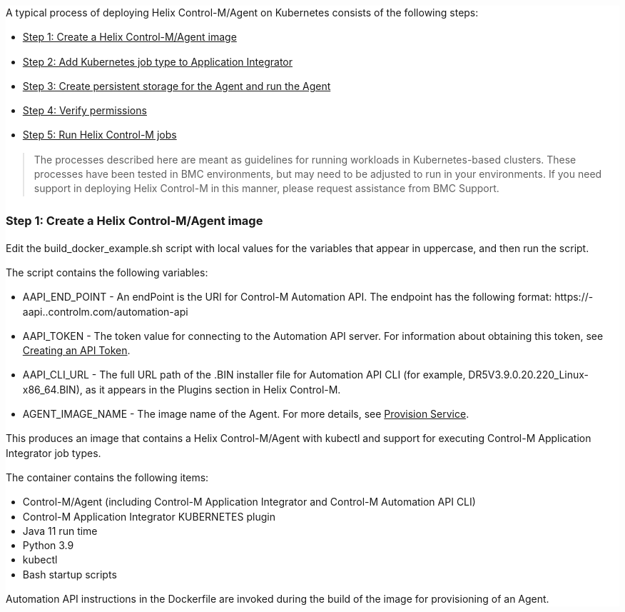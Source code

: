 A typical process of deploying Helix Control-M/Agent on Kubernetes consists of the following steps:

- [Step 1: Create a Helix Control-M/Agent image](#step-1-create-a-helix-control-magent-image)

- [Step 2: Add Kubernetes job type to Application Integrator](#step-2-add-kubernetes-job-type-to-application-integrator)

- [Step 3: Create persistent storage for the Agent and run the Agent](#step-3-create-persistent-storage-and-run-the-agent)

- [Step 4: Verify permissions](#step-4-verify-permissions)

- [Step 5: Run Helix Control-M jobs](#step-5-run-control-m-jobs)

> The processes described here are meant as guidelines for running workloads in Kubernetes-based clusters. These
> processes have been tested in BMC environments, but may need to be adjusted to run in your environments. If you need
> support in deploying Helix Control-M in this manner, please request assistance from BMC Support.

### Step 1: Create a Helix Control-M/Agent image

Edit the build_docker_example.sh script with local values for the variables that appear in uppercase, and then run the
script.

The script contains the following variables:

- AAPI_END_POINT - An endPoint is the URI for Control-M Automation API. The endpoint has the following format:
  https://<tenant-name>-aapi.<zone>.controlm.com/automation-api

- AAPI_TOKEN - The token value for connecting to the Automation API server. For information about obtaining this token,
  see [Creating an API Token](https://documents.bmc.com/supportu/controlm-saas/en-US/Documentation/Creating_an_API_Token.htm).

- AAPI_CLI_URL - The full URL path of the .BIN installer file for Automation API CLI (for example,
  DR5V3.9.0.20.220_Linux-x86_64.BIN), as it appears in the Plugins section in Helix Control-M.

- AGENT_IMAGE_NAME - The image name of the Agent. For more details,
  see [Provision Service](https://docs.bmc.com/docs/display/ctmSaaSAPI/Provision+service).

This produces an image that contains a Helix Control-M/Agent with kubectl and support for executing Control-M
Application Integrator job types.

The container contains the following items:

- Control-M/Agent (including Control-M Application Integrator and Control-M Automation API CLI)
- Control-M Application Integrator KUBERNETES plugin
- Java 11 run time
- Python 3.9
- kubectl
- Bash startup scripts

Automation API instructions in the Dockerfile are invoked during the build of the image for provisioning of an Agent.
